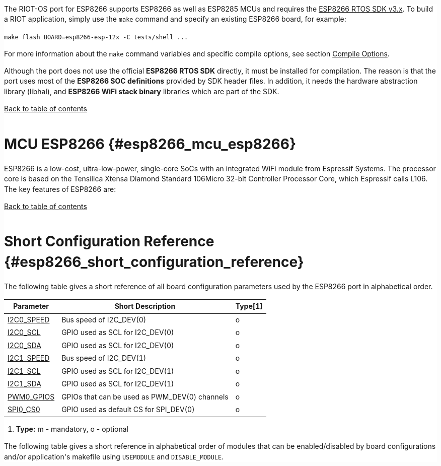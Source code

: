 The RIOT-OS port for ESP8266 supports ESP8266 as well as ESP8285 MCUs and requires
the [ESP8266 RTOS SDK v3.x](https://github.com/gschorcht/RIOT-Xtensa-ESP8266-RTOS-SDK.git).
To build a RIOT application, simply use the `make` command and specify an
existing ESP8266 board, for example:

~~~~~~~~~~~~~~~~~~~~~~~~~~~~~~~~~~~~~~~~~~~~~~~~~~~~~~~~~~~~
make flash BOARD=esp8266-esp-12x -C tests/shell ...
~~~~~~~~~~~~~~~~~~~~~~~~~~~~~~~~~~~~~~~~~~~~~~~~~~~~~~~~~~~~

For more information about the `make` command variables and specific compile
options, see section [Compile Options](#esp8266_compile_options).

Although the port does not use the official **ESP8266 RTOS SDK** directly,
it must be installed for compilation. The reason is that the port uses most of
the **ESP8266 SOC definitions** provided by SDK header files. In addition,
it needs the hardware abstraction library (libhal), and **ESP8266 WiFi stack
binary** libraries which are part of the SDK.

[Back to table of contents](#esp8266_toc)

# MCU ESP8266 {#esp8266_mcu_esp8266}

ESP8266 is a low-cost, ultra-low-power, single-core SoCs with an integrated
WiFi module from Espressif Systems. The processor core is based on the
Tensilica Xtensa Diamond Standard 106Micro 32-bit Controller Processor Core,
which Espressif calls L106. The key features of ESP8266 are:

[Back to table of contents](#esp8266_toc)

# Short Configuration Reference {#esp8266_short_configuration_reference}

The following table gives a short reference of all board configuration
parameters used by the ESP8266 port in alphabetical order.

<center>

Parameter                            | Short Description                             | Type[1]
-------------------------------------|-----------------------------------------------|--------
[I2C0_SPEED](#esp8266_i2c_interfaces)| Bus speed of I2C_DEV(0)                       | o
[I2C0_SCL](#esp8266_i2c_interfaces)  | GPIO used as SCL for I2C_DEV(0)               | o
[I2C0_SDA](#esp8266_i2c_interfaces)  | GPIO used as SCL for I2C_DEV(0)               | o
[I2C1_SPEED](#esp8266_i2c_interfaces)| Bus speed of I2C_DEV(1)                       | o
[I2C1_SCL](#esp8266_i2c_interfaces)  | GPIO used as SCL for I2C_DEV(1)               | o
[I2C1_SDA](#esp8266_i2c_interfaces)  | GPIO used as SCL for I2C_DEV(1)               | o
[PWM0_GPIOS](#esp8266_pwm_channels)  | GPIOs that can be used as PWM_DEV(0) channels | o
[SPI0_CS0](#esp8266_spi_interfaces)  | GPIO used as default CS for SPI_DEV(0)        | o

</center>

1. **Type:** m - mandatory, o - optional

The following table gives a short reference  in alphabetical order of modules that can be enabled/disabled by board configurations and/or application's makefile using `USEMODULE` and `DISABLE_MODULE`.
